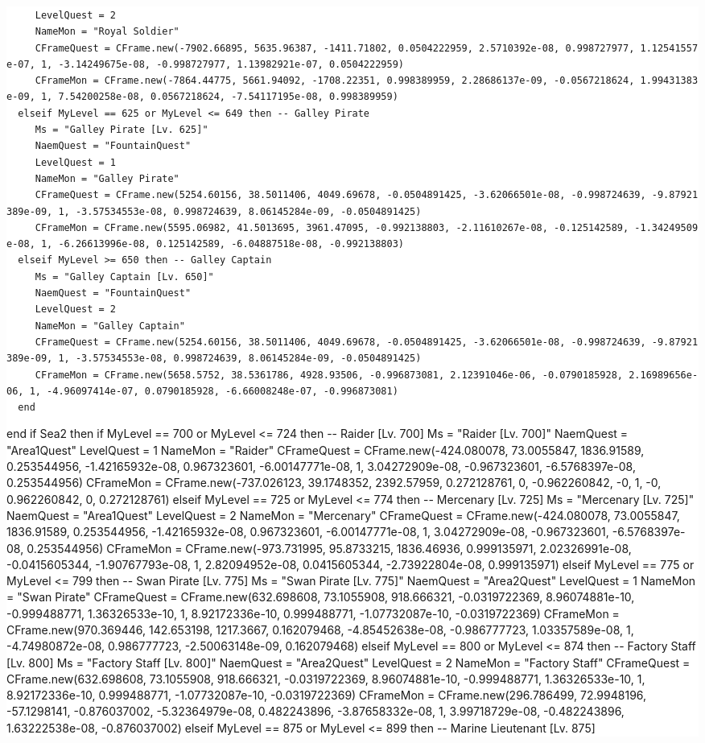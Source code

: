          LevelQuest = 2
         NameMon = "Royal Soldier"
         CFrameQuest = CFrame.new(-7902.66895, 5635.96387, -1411.71802, 0.0504222959, 2.5710392e-08, 0.998727977, 1.12541557e-07, 1, -3.14249675e-08, -0.998727977, 1.13982921e-07, 0.0504222959)
         CFrameMon = CFrame.new(-7864.44775, 5661.94092, -1708.22351, 0.998389959, 2.28686137e-09, -0.0567218624, 1.99431383e-09, 1, 7.54200258e-08, 0.0567218624, -7.54117195e-08, 0.998389959)
      elseif MyLevel == 625 or MyLevel <= 649 then -- Galley Pirate
         Ms = "Galley Pirate [Lv. 625]"
         NaemQuest = "FountainQuest"
         LevelQuest = 1
         NameMon = "Galley Pirate"
         CFrameQuest = CFrame.new(5254.60156, 38.5011406, 4049.69678, -0.0504891425, -3.62066501e-08, -0.998724639, -9.87921389e-09, 1, -3.57534553e-08, 0.998724639, 8.06145284e-09, -0.0504891425)
         CFrameMon = CFrame.new(5595.06982, 41.5013695, 3961.47095, -0.992138803, -2.11610267e-08, -0.125142589, -1.34249509e-08, 1, -6.26613996e-08, 0.125142589, -6.04887518e-08, -0.992138803)
      elseif MyLevel >= 650 then -- Galley Captain
         Ms = "Galley Captain [Lv. 650]"
         NaemQuest = "FountainQuest"
         LevelQuest = 2
         NameMon = "Galley Captain"
         CFrameQuest = CFrame.new(5254.60156, 38.5011406, 4049.69678, -0.0504891425, -3.62066501e-08, -0.998724639, -9.87921389e-09, 1, -3.57534553e-08, 0.998724639, 8.06145284e-09, -0.0504891425)
         CFrameMon = CFrame.new(5658.5752, 38.5361786, 4928.93506, -0.996873081, 2.12391046e-06, -0.0790185928, 2.16989656e-06, 1, -4.96097414e-07, 0.0790185928, -6.66008248e-07, -0.996873081)
      end
   end
   if Sea2 then
      if MyLevel == 700 or MyLevel <= 724 then -- Raider [Lv. 700]
         Ms = "Raider [Lv. 700]"
         NaemQuest = "Area1Quest"
         LevelQuest = 1
         NameMon = "Raider"
         CFrameQuest = CFrame.new(-424.080078, 73.0055847, 1836.91589, 0.253544956, -1.42165932e-08, 0.967323601, -6.00147771e-08, 1, 3.04272909e-08, -0.967323601, -6.5768397e-08, 0.253544956)
         CFrameMon = CFrame.new(-737.026123, 39.1748352, 2392.57959, 0.272128761, 0, -0.962260842, -0, 1, -0, 0.962260842, 0, 0.272128761)
      elseif MyLevel == 725 or MyLevel <= 774 then -- Mercenary [Lv. 725]
         Ms = "Mercenary [Lv. 725]"
         NaemQuest = "Area1Quest"
         LevelQuest = 2
         NameMon = "Mercenary"
         CFrameQuest = CFrame.new(-424.080078, 73.0055847, 1836.91589, 0.253544956, -1.42165932e-08, 0.967323601, -6.00147771e-08, 1, 3.04272909e-08, -0.967323601, -6.5768397e-08, 0.253544956)
         CFrameMon = CFrame.new(-973.731995, 95.8733215, 1836.46936, 0.999135971, 2.02326991e-08, -0.0415605344, -1.90767793e-08, 1, 2.82094952e-08, 0.0415605344, -2.73922804e-08, 0.999135971)
      elseif MyLevel == 775 or MyLevel <= 799 then -- Swan Pirate [Lv. 775]
         Ms = "Swan Pirate [Lv. 775]"
         NaemQuest = "Area2Quest"
         LevelQuest = 1
         NameMon = "Swan Pirate"
         CFrameQuest = CFrame.new(632.698608, 73.1055908, 918.666321, -0.0319722369, 8.96074881e-10, -0.999488771, 1.36326533e-10, 1, 8.92172336e-10, 0.999488771, -1.07732087e-10, -0.0319722369)
         CFrameMon = CFrame.new(970.369446, 142.653198, 1217.3667, 0.162079468, -4.85452638e-08, -0.986777723, 1.03357589e-08, 1, -4.74980872e-08, 0.986777723, -2.50063148e-09, 0.162079468)
      elseif MyLevel == 800 or MyLevel <= 874 then -- Factory Staff [Lv. 800]
         Ms = "Factory Staff [Lv. 800]"
         NaemQuest = "Area2Quest"
         LevelQuest = 2
         NameMon = "Factory Staff"
         CFrameQuest = CFrame.new(632.698608, 73.1055908, 918.666321, -0.0319722369, 8.96074881e-10, -0.999488771, 1.36326533e-10, 1, 8.92172336e-10, 0.999488771, -1.07732087e-10, -0.0319722369)
         CFrameMon = CFrame.new(296.786499, 72.9948196, -57.1298141, -0.876037002, -5.32364979e-08, 0.482243896, -3.87658332e-08, 1, 3.99718729e-08, -0.482243896, 1.63222538e-08, -0.876037002)
      elseif MyLevel == 875 or MyLevel <= 899 then -- Marine Lieutenant [Lv. 875]